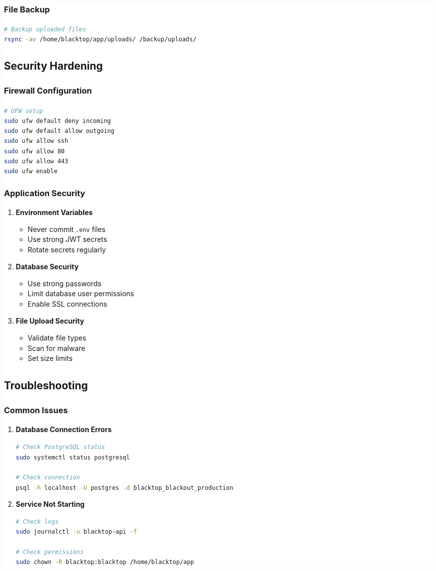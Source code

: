 ### File Backup

```bash
# Backup uploaded files
rsync -av /home/blacktop/app/uploads/ /backup/uploads/
```

## Security Hardening

### Firewall Configuration

```bash
# UFW setup
sudo ufw default deny incoming
sudo ufw default allow outgoing
sudo ufw allow ssh
sudo ufw allow 80
sudo ufw allow 443
sudo ufw enable
```

### Application Security

1. **Environment Variables**
   - Never commit `.env` files
   - Use strong JWT secrets
   - Rotate secrets regularly

2. **Database Security**
   - Use strong passwords
   - Limit database user permissions
   - Enable SSL connections

3. **File Upload Security**
   - Validate file types
   - Scan for malware
   - Set size limits

## Troubleshooting

### Common Issues

1. **Database Connection Errors**
   ```bash
   # Check PostgreSQL status
   sudo systemctl status postgresql
   
   # Check connection
   psql -h localhost -U postgres -d blacktop_blackout_production
   ```

2. **Service Not Starting**
   ```bash
   # Check logs
   sudo journalctl -u blacktop-api -f
   
   # Check permissions
   sudo chown -R blacktop:blacktop /home/blacktop/app
   ```
